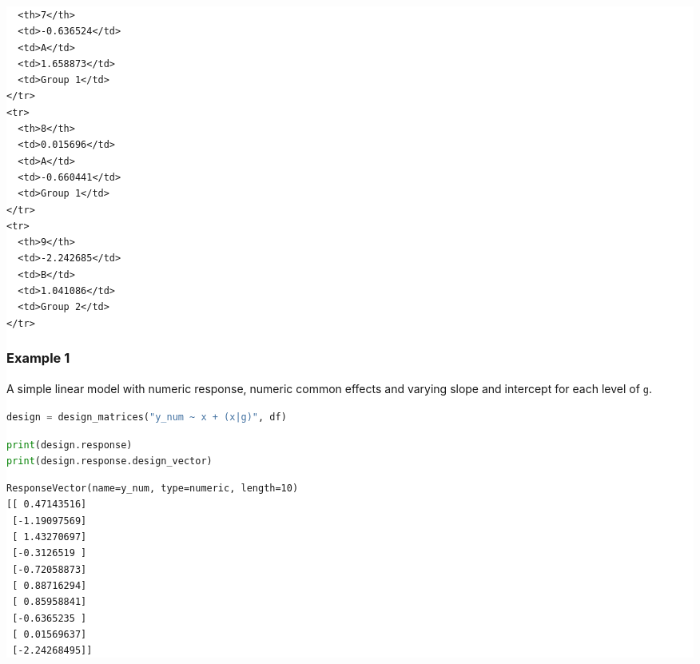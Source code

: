       <th>7</th>
      <td>-0.636524</td>
      <td>A</td>
      <td>1.658873</td>
      <td>Group 1</td>
    </tr>
    <tr>
      <th>8</th>
      <td>0.015696</td>
      <td>A</td>
      <td>-0.660441</td>
      <td>Group 1</td>
    </tr>
    <tr>
      <th>9</th>
      <td>-2.242685</td>
      <td>B</td>
      <td>1.041086</td>
      <td>Group 2</td>
    </tr>
  </tbody>
</table>
</div>




### Example 1

A simple linear model with numeric response, numeric common effects and varying slope and intercept for each level of `g`.


```python
design = design_matrices("y_num ~ x + (x|g)", df)
```


```python
print(design.response)
print(design.response.design_vector)
```

    ResponseVector(name=y_num, type=numeric, length=10)
    [[ 0.47143516]
     [-1.19097569]
     [ 1.43270697]
     [-0.3126519 ]
     [-0.72058873]
     [ 0.88716294]
     [ 0.85958841]
     [-0.6365235 ]
     [ 0.01569637]
     [-2.24268495]]


